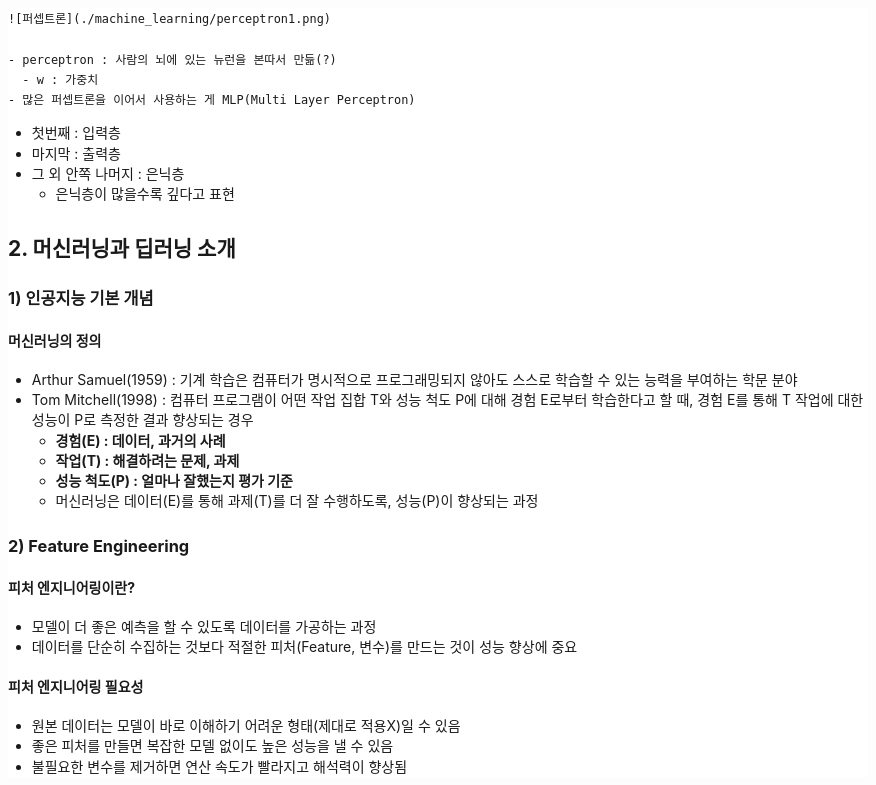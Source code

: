     ![퍼셉트론](./machine_learning/perceptron1.png)

    - perceptron : 사람의 뇌에 있는 뉴런을 본따서 만듦(?)
      - w : 가중치
    - 많은 퍼셉트론을 이어서 사용하는 게 MLP(Multi Layer Perceptron)
  - 첫번째 : 입력층
  - 마지막 : 출력층
  - 그 외 안쪽 나머지 : 은닉층
    - 은닉층이 많을수록 깊다고 표현

## 2. 머신러닝과 딥러닝 소개
### 1) 인공지능 기본 개념
#### 머신러닝의 정의
- Arthur Samuel(1959) : 기계 학습은 컴퓨터가 명시적으로 프로그래밍되지 않아도 스스로 학습할 수 있는 능력을 부여하는 학문 분야
- Tom Mitchell(1998) : 컴퓨터 프로그램이 어떤 작업 집합 T와 성능 척도 P에 대해 경험 E로부터 학습한다고 할 때, 경험 E를 통해 T 작업에 대한 성능이 P로 측정한 결과 향상되는 경우
  - **경험(E) : 데이터, 과거의 사례**
  - **작업(T) : 해결하려는 문제, 과제**
  - **성능 척도(P) : 얼마나 잘했는지 평가 기준**
  - 머신러닝은 데이터(E)를 통해 과제(T)를 더 잘 수행하도록, 성능(P)이 향상되는 과정

### 2) Feature Engineering
#### 피처 엔지니어링이란?
- 모델이 더 좋은 예측을 할 수 있도록 데이터를 가공하는 과정
- 데이터를 단순히 수집하는 것보다 적절한 피처(Feature, 변수)를 만드는 것이 성능 향상에 중요

#### 피처 엔지니어링 필요성
- 원본 데이터는 모델이 바로 이해하기 어려운 형태(제대로 적용X)일 수 있음
- 좋은 피처를 만들면 복잡한 모델 없이도 높은 성능을 낼 수 있음
- 불필요한 변수를 제거하면 연산 속도가 빨라지고 해석력이 향상됨
